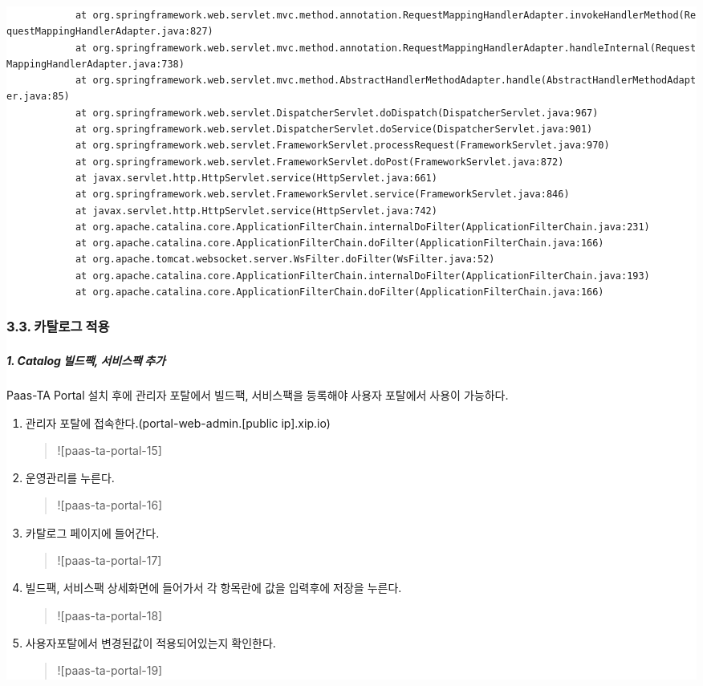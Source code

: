                 at org.springframework.web.servlet.mvc.method.annotation.RequestMappingHandlerAdapter.invokeHandlerMethod(RequestMappingHandlerAdapter.java:827)
                at org.springframework.web.servlet.mvc.method.annotation.RequestMappingHandlerAdapter.handleInternal(RequestMappingHandlerAdapter.java:738)
                at org.springframework.web.servlet.mvc.method.AbstractHandlerMethodAdapter.handle(AbstractHandlerMethodAdapter.java:85)
                at org.springframework.web.servlet.DispatcherServlet.doDispatch(DispatcherServlet.java:967)
                at org.springframework.web.servlet.DispatcherServlet.doService(DispatcherServlet.java:901)
                at org.springframework.web.servlet.FrameworkServlet.processRequest(FrameworkServlet.java:970)
                at org.springframework.web.servlet.FrameworkServlet.doPost(FrameworkServlet.java:872)
                at javax.servlet.http.HttpServlet.service(HttpServlet.java:661)
                at org.springframework.web.servlet.FrameworkServlet.service(FrameworkServlet.java:846)
                at javax.servlet.http.HttpServlet.service(HttpServlet.java:742)
                at org.apache.catalina.core.ApplicationFilterChain.internalDoFilter(ApplicationFilterChain.java:231)
                at org.apache.catalina.core.ApplicationFilterChain.doFilter(ApplicationFilterChain.java:166)
                at org.apache.tomcat.websocket.server.WsFilter.doFilter(WsFilter.java:52)
                at org.apache.catalina.core.ApplicationFilterChain.internalDoFilter(ApplicationFilterChain.java:193)
                at org.apache.catalina.core.ApplicationFilterChain.doFilter(ApplicationFilterChain.java:166)

### 3.3. 카탈로그 적용
##### 1. Catalog 빌드팩, 서비스팩 추가
Paas-TA Portal 설치 후에 관리자 포탈에서 빌드팩, 서비스팩을 등록해야 사용자 포탈에서 사용이 가능하다.
 
 1. 관리자 포탈에 접속한다.(portal-web-admin.[public ip].xip.io)
    >![paas-ta-portal-15]
 2. 운영관리를 누른다.
    >![paas-ta-portal-16]
 2. 카탈로그 페이지에 들어간다.
    >![paas-ta-portal-17]
 3. 빌드팩, 서비스팩 상세화면에 들어가서 각 항목란에 값을 입력후에 저장을 누른다.
    >![paas-ta-portal-18]
 4. 사용자포탈에서 변경된값이 적용되어있는지 확인한다.
    >![paas-ta-portal-19]    
    
[paas-ta-portal-01]:../../Install-Guide/Portal/images/Paas-TA-Portal_01.png
[paas-ta-portal-02]:../../Install-Guide/Portal/images/Paas-TA-Portal_02.png
